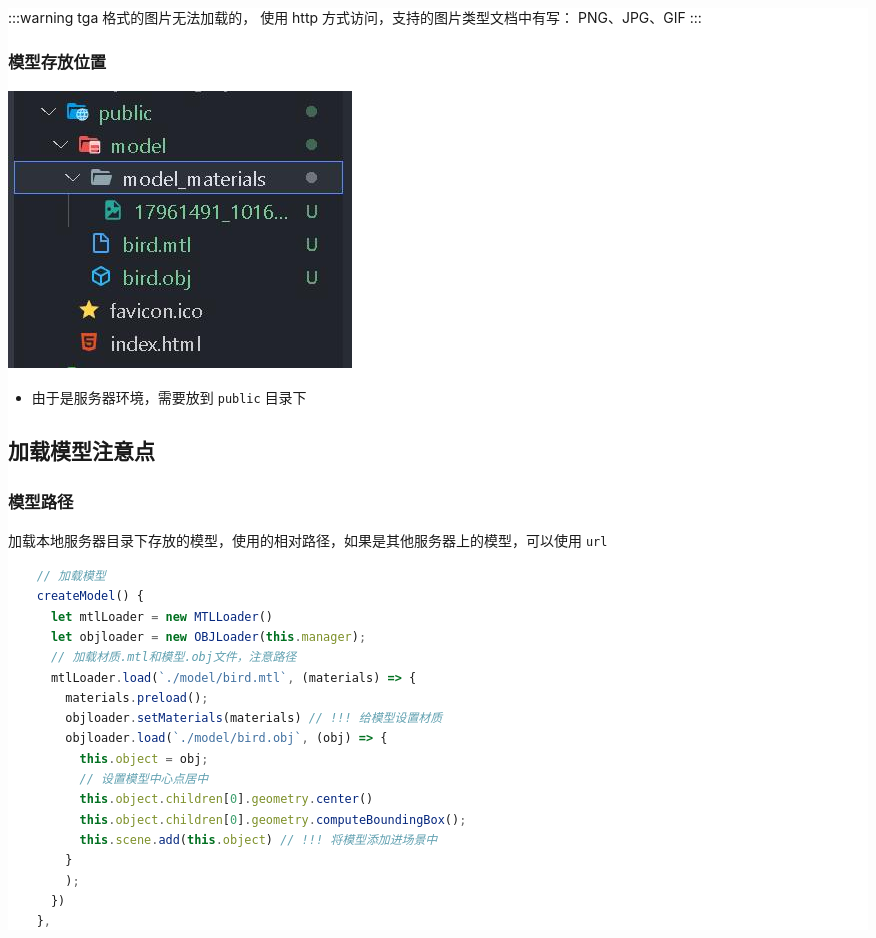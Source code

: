 :::warning
tga 格式的图片无法加载的，
使用 http 方式访问，支持的图片类型文档中有写： PNG、JPG、GIF
:::

### 模型存放位置

![模型路径](./imgs/2.jpg)

- 由于是服务器环境，需要放到 `public` 目录下

## 加载模型注意点

### 模型路径

加载本地服务器目录下存放的模型，使用的相对路径，如果是其他服务器上的模型，可以使用 `url`

```js {6,8,14}
    // 加载模型
    createModel() {
      let mtlLoader = new MTLLoader()
      let objloader = new OBJLoader(this.manager);
      // 加载材质.mtl和模型.obj文件，注意路径
      mtlLoader.load(`./model/bird.mtl`, (materials) => {
        materials.preload();
        objloader.setMaterials(materials) // !!! 给模型设置材质
        objloader.load(`./model/bird.obj`, (obj) => {
          this.object = obj;
          // 设置模型中心点居中
          this.object.children[0].geometry.center()
          this.object.children[0].geometry.computeBoundingBox();
          this.scene.add(this.object) // !!! 将模型添加进场景中
        }
        );
      })
    },
```
